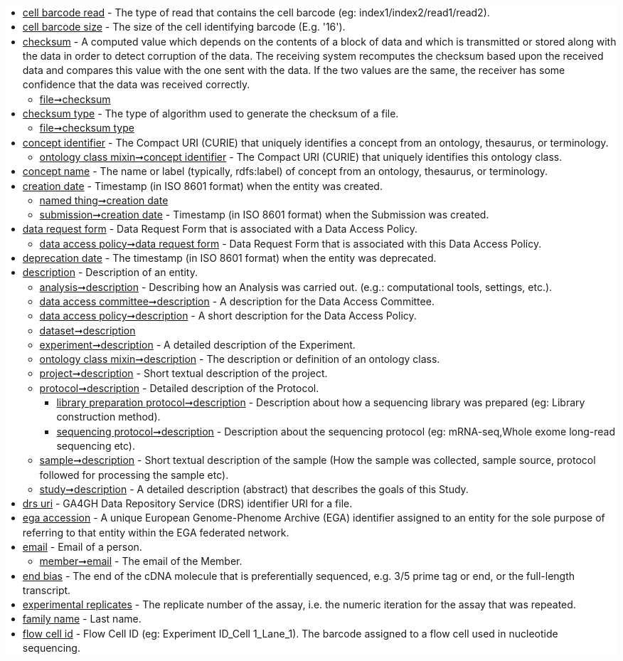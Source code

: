  * [cell barcode read](cell_barcode_read.md) - The type of read that contains the cell barcode (eg: index1/index2/read1/read2).
 * [cell barcode size](cell_barcode_size.md) - The size of the cell identifying barcode (E.g. '16').
 * [checksum](checksum.md) - A computed value which depends on the contents of a block of data and which is transmitted or stored along with the data in order to detect corruption of the data. The receiving system recomputes the checksum based upon the received data and compares this value with the one sent with the data. If the two values are the same, the receiver has some confidence that the data was received correctly.
     * [file➞checksum](file_checksum.md)
 * [checksum type](checksum_type.md) - The type of algorithm used to generate the checksum of a file.
     * [file➞checksum type](file_checksum_type.md)
 * [concept identifier](concept_identifier.md) - The Compact URI (CURIE) that uniquely identifies a concept from an ontology, thesaurus, or terminology.
     * [ontology class mixin➞concept identifier](ontology_class_mixin_concept_identifier.md) - The Compact URI (CURIE) that uniquely identifies this ontology class.
 * [concept name](concept_name.md) - The name or label (typically, rdfs:label) of concept from an ontology, thesaurus, or terminology.
 * [creation date](creation_date.md) - Timestamp (in ISO 8601 format) when the entity was created.
     * [named thing➞creation date](named_thing_creation_date.md)
     * [submission➞creation date](submission_creation_date.md) - Timestamp (in ISO 8601 format) when the Submission was created.
 * [data request form](data_request_form.md) - Data Request Form that is associated with a Data Access Policy.
     * [data access policy➞data request form](data_access_policy_data_request_form.md) - Data Request Form that is associated with this Data Access Policy.
 * [deprecation date](deprecation_date.md) - The timestamp (in ISO 8601 format) when the entity was deprecated.
 * [description](description.md) - Description of an entity.
     * [analysis➞description](analysis_description.md) - Describing how an Analysis was carried out. (e.g.: computational tools, settings, etc.).
     * [data access committee➞description](data_access_committee_description.md) - A description for the Data Access Committee.
     * [data access policy➞description](data_access_policy_description.md) - A short description for the Data Access Policy.
     * [dataset➞description](dataset_description.md)
     * [experiment➞description](experiment_description.md) - A detailed description of the Experiment.
     * [ontology class mixin➞description](ontology_class_mixin_description.md) - The description or definition of an ontology class.
     * [project➞description](project_description.md) - Short textual description of the project.
     * [protocol➞description](protocol_description.md) - Detailed description of the Protocol.
         * [library preparation protocol➞description](library_preparation_protocol_description.md) - Description about how a sequencing library was prepared (eg: Library construction method).
         * [sequencing protocol➞description](sequencing_protocol_description.md) - Description about the sequencing protocol (eg: mRNA-seq,Whole exome long-read sequencing etc).
     * [sample➞description](sample_description.md) - Short textual description of the sample (How the sample was collected, sample source, protocol followed for processing the sample etc).
     * [study➞description](study_description.md) - A detailed description (abstract) that describes the goals of this Study.
 * [drs uri](drs_uri.md) - GA4GH Data Repository Service (DRS) identifier URI for a file.
 * [ega accession](ega_accession.md) - A unique European Genome-Phenome Archive (EGA) identifier assigned to an entity for the sole purpose of referring to that entity within the EGA federated network.
 * [email](email.md) - Email of a person.
     * [member➞email](member_email.md) - The email of the Member.
 * [end bias](end_bias.md) - The end of the cDNA molecule that is preferentially sequenced, e.g. 3/5 prime tag or end, or the full-length transcript.
 * [experimental replicates](experimental_replicates.md) - The replicate number of the assay, i.e. the numeric iteration for the assay that was repeated.
 * [family name](family_name.md) - Last name.
 * [flow cell id](flow_cell_id.md) - Flow Cell ID (eg: Experiment ID_Cell 1_Lane_1). The barcode assigned to a flow cell used in nucleotide sequencing.
